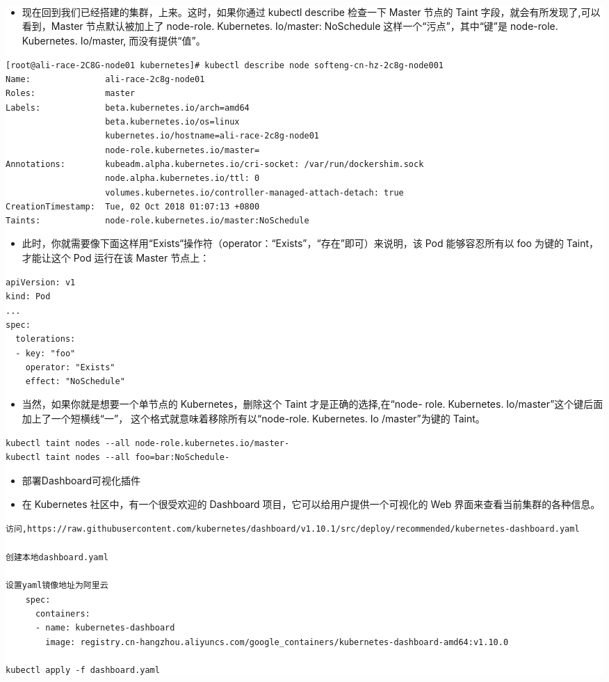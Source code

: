 * 现在回到我们已经搭建的集群，上来。这时，如果你通过 kubectl describe 检查一下 Master 节点的 Taint 字段，就会有所发现了,可以看到，Master 节点默认被加上了 node-role. Kubernetes. Io/master: NoSchedule 这样一个“污点”，其中“键”是 node-role. Kubernetes. Io/master, 而没有提供“值”。

```
[root@ali-race-2C8G-node01 kubernetes]# kubectl describe node softeng-cn-hz-2c8g-node001
Name:               ali-race-2c8g-node01
Roles:              master
Labels:             beta.kubernetes.io/arch=amd64
                    beta.kubernetes.io/os=linux
                    kubernetes.io/hostname=ali-race-2c8g-node01
                    node-role.kubernetes.io/master=
Annotations:        kubeadm.alpha.kubernetes.io/cri-socket: /var/run/dockershim.sock
                    node.alpha.kubernetes.io/ttl: 0
                    volumes.kubernetes.io/controller-managed-attach-detach: true
CreationTimestamp:  Tue, 02 Oct 2018 01:07:13 +0800
Taints:             node-role.kubernetes.io/master:NoSchedule

```

* 此时，你就需要像下面这样用“Exists“操作符（operator：“Exists”，“存在”即可）来说明，该 Pod 能够容忍所有以 foo 为键的 Taint，才能让这个 Pod 运行在该 Master 节点上：

```
apiVersion: v1
kind: Pod
...
spec:
  tolerations:
  - key: "foo"
    operator: "Exists"
    effect: "NoSchedule"

```

* 当然，如果你就是想要一个单节点的 Kubernetes，删除这个 Taint 才是正确的选择,在“node- role. Kubernetes. Io/master”这个键后面加上了一个短横线“一”， 这个格式就意味着移除所有以“node-role. Kubernetes. Io /master”为键的 Taint。

```
kubectl taint nodes --all node-role.kubernetes.io/master-
kubectl taint nodes --all foo=bar:NoSchedule-

```

* 部署Dashboard可视化插件

* 在 Kubernetes 社区中，有一个很受欢迎的 Dashboard 项目，它可以给用户提供一个可视化的 Web 界面来查看当前集群的各种信息。

```
访问,https://raw.githubusercontent.com/kubernetes/dashboard/v1.10.1/src/deploy/recommended/kubernetes-dashboard.yaml

创建本地dashboard.yaml

设置yaml镜像地址为阿里云
    spec:
      containers:
      - name: kubernetes-dashboard
        image: registry.cn-hangzhou.aliyuncs.com/google_containers/kubernetes-dashboard-amd64:v1.10.0

kubectl apply -f dashboard.yaml
```
